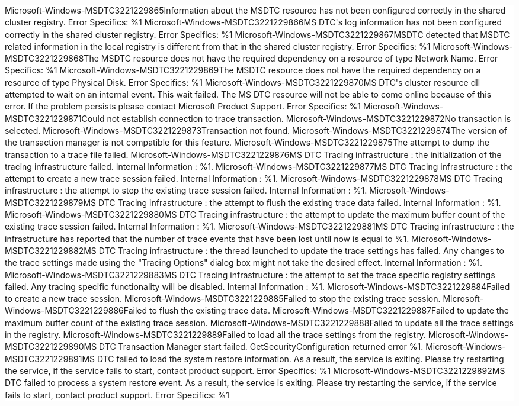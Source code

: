 <tr><td>Microsoft-Windows-MSDTC</td><td>3221229865</td><td>Information about the MSDTC resource has not been configured correctly in the shared cluster registry. Error Specifics: %1</td></tr>
<tr><td>Microsoft-Windows-MSDTC</td><td>3221229866</td><td>MS DTC&#39;s log information has not been configured correctly in the shared cluster registry. Error Specifics: %1</td></tr>
<tr><td>Microsoft-Windows-MSDTC</td><td>3221229867</td><td>MSDTC detected that MSDTC related information in the local registry is different from that in the shared cluster registry. Error Specifics: %1</td></tr>
<tr><td>Microsoft-Windows-MSDTC</td><td>3221229868</td><td>The MSDTC resource does not have the required dependency on a resource of type Network Name. Error Specifics: %1</td></tr>
<tr><td>Microsoft-Windows-MSDTC</td><td>3221229869</td><td>The MSDTC resource does not have the required dependency on a resource of type Physical Disk. Error Specifics: %1</td></tr>
<tr><td>Microsoft-Windows-MSDTC</td><td>3221229870</td><td>MS DTC&#39;s cluster resource dll attempted to wait on an internal event. This wait failed. The MS DTC resource will not be able to come online because of this error. If the problem persists please contact Microsoft Product Support. Error Specifics: %1</td></tr>
<tr><td>Microsoft-Windows-MSDTC</td><td>3221229871</td><td>Could not establish connection to trace transaction.</td></tr>
<tr><td>Microsoft-Windows-MSDTC</td><td>3221229872</td><td>No transaction is selected.</td></tr>
<tr><td>Microsoft-Windows-MSDTC</td><td>3221229873</td><td>Transaction not found.</td></tr>
<tr><td>Microsoft-Windows-MSDTC</td><td>3221229874</td><td>The version of the transaction manager is not compatible for this feature.</td></tr>
<tr><td>Microsoft-Windows-MSDTC</td><td>3221229875</td><td>The attempt to dump the transaction to a trace file failed.</td></tr>
<tr><td>Microsoft-Windows-MSDTC</td><td>3221229876</td><td>MS DTC Tracing infrastructure : the initialization of the tracing infrastructure failed. Internal Information : %1.</td></tr>
<tr><td>Microsoft-Windows-MSDTC</td><td>3221229877</td><td>MS DTC Tracing infrastructure : the attempt to create a new trace session failed. Internal Information : %1.</td></tr>
<tr><td>Microsoft-Windows-MSDTC</td><td>3221229878</td><td>MS DTC Tracing infrastructure : the attempt to stop the existing trace session failed. Internal Information : %1.</td></tr>
<tr><td>Microsoft-Windows-MSDTC</td><td>3221229879</td><td>MS DTC Tracing infrastructure : the attempt to flush the existing trace data failed. Internal Information : %1.</td></tr>
<tr><td>Microsoft-Windows-MSDTC</td><td>3221229880</td><td>MS DTC Tracing infrastructure : the attempt to update the maximum buffer count of the existing trace session failed. Internal Information : %1.</td></tr>
<tr><td>Microsoft-Windows-MSDTC</td><td>3221229881</td><td>MS DTC Tracing infrastructure : the infrastructure has reported that the number of trace events that have been lost until now is equal to %1.</td></tr>
<tr><td>Microsoft-Windows-MSDTC</td><td>3221229882</td><td>MS DTC Tracing infrastructure : the thread launched to update the trace settings has failed. Any changes to the trace settings made using the &quot;Tracing Options&quot; dialog box might not take the desired effect. Internal Information : %1.</td></tr>
<tr><td>Microsoft-Windows-MSDTC</td><td>3221229883</td><td>MS DTC Tracing infrastructure : the attempt to set the trace specific registry settings failed. Any tracing specific functionality will be disabled. Internal Information : %1.</td></tr>
<tr><td>Microsoft-Windows-MSDTC</td><td>3221229884</td><td>Failed to create a new trace session.</td></tr>
<tr><td>Microsoft-Windows-MSDTC</td><td>3221229885</td><td>Failed to stop the existing trace session.</td></tr>
<tr><td>Microsoft-Windows-MSDTC</td><td>3221229886</td><td>Failed to flush the existing trace data.</td></tr>
<tr><td>Microsoft-Windows-MSDTC</td><td>3221229887</td><td>Failed to update the maximum buffer count of the existing trace session.</td></tr>
<tr><td>Microsoft-Windows-MSDTC</td><td>3221229888</td><td>Failed to update all the trace settings in the registry.</td></tr>
<tr><td>Microsoft-Windows-MSDTC</td><td>3221229889</td><td>Failed to load all the trace settings from the registry.</td></tr>
<tr><td>Microsoft-Windows-MSDTC</td><td>3221229890</td><td>MS DTC Transaction Manager start failed. GetSecurityConfiguration returned error %1.</td></tr>
<tr><td>Microsoft-Windows-MSDTC</td><td>3221229891</td><td>MS DTC failed to load the system restore information. As a result, the service is exiting. Please try restarting the service, if the service fails to start, contact product support. Error Specifics: %1</td></tr>
<tr><td>Microsoft-Windows-MSDTC</td><td>3221229892</td><td>MS DTC failed to process a system restore event. As a result, the service is exiting. Please try restarting the service, if the service fails to start, contact product support. Error Specifics: %1</td></tr>